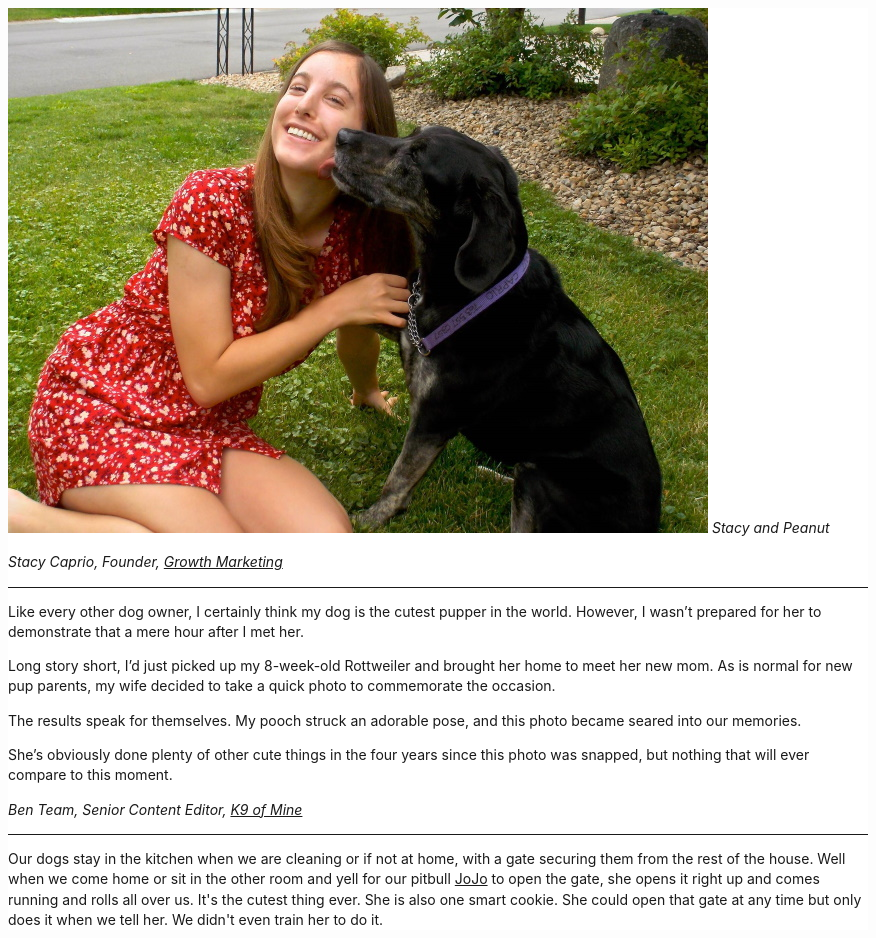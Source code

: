 ![Stacy and Peanut](/images/roundup/cutest-thing/stacy-and-peanut.jpg)
*Stacy and Peanut*

*Stacy Caprio, Founder, [Growth Marketing](https://acceleratedgrowthmarketing.com/)*

---

Like every other dog owner, I certainly think my dog is the cutest pupper in the world. However, I wasn’t prepared for her to demonstrate that a mere hour after I met her.

Long story short, I’d just picked up my 8-week-old Rottweiler and brought her home to meet her new mom. As is normal for new pup parents, my wife decided to take a quick photo to commemorate the occasion.

The results speak for themselves. My pooch struck an adorable pose, and this photo became seared into our memories.

She’s obviously done plenty of other cute things in the four years since this photo was snapped, but nothing that will ever compare to this moment.

*Ben Team, Senior Content Editor, [K9 of Mine](https://www.k9ofmine.com/)*

---

Our dogs stay in the kitchen when we are cleaning or if not at home, with a gate securing them from the rest of the house. Well when we come home or sit in the other room and yell for our pitbull [JoJo](https://www.instagram.com/p/BooyOT8HYIH/) to open the gate, she opens it right up and comes running and rolls all over us. It's the cutest thing ever. She is also one smart cookie. She could open that gate at any time but only does it when we tell her. We didn't even train her to do it.
